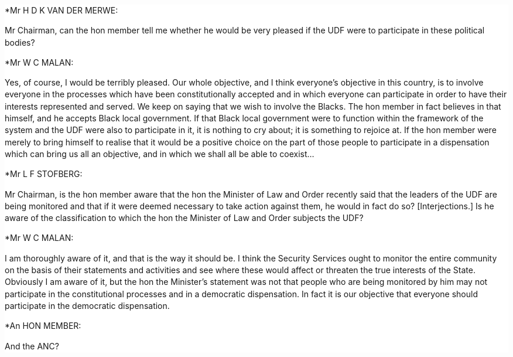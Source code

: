 </speech>

<speech by="#van_der_merwe">

<from>*Mr <person refersTo="hansard_za">H D K VAN DER MERWE</person>:</from>

<p>Mr Chairman, can the hon member tell me whether he would be very pleased if the UDF were to participate in these political bodies?</p>

</speech>

<speech by="#malan">

<from>*Mr <person refersTo="hansard_za">W C MALAN</person>:</from>

<p>Yes, of course, I would be terribly pleased. Our whole objective, and I think everyone&#x2019;s objective in this country, is to involve everyone in the processes <span class="col_9791-9792" refersTo="page_0249"/>which have been constitutionally accepted and in which everyone can participate in order to have their interests represented and served. We keep on saying that we wish to involve the Blacks. The hon member in fact believes in that himself, and he accepts Black local government. If that Black local government were to function within the framework of the system and the UDF were also to participate in it, it is nothing to cry about; it is something to rejoice at. If the hon member were merely to bring himself to realise that it would be a positive choice on the part of those people to participate in a dispensation which can bring us all an objective, and in which we shall all be able to coexist&#x2026;</p>

</speech>

<speech by="#stofberg">

<from>*Mr <person refersTo="hansard_za">L F STOFBERG</person>:</from>

<p>Mr Chairman, is the hon member aware that the hon the Minister of Law and Order recently said that the leaders of the UDF are being monitored and that if it were deemed necessary to take action against them, he would in fact do so? [Interjections.] Is he aware of the classification to which the hon the Minister of Law and Order subjects the UDF?</p>

</speech>

<speech by="#malan">

<from>*Mr <person refersTo="hansard_za">W C MALAN</person>:</from>

<p>I am thoroughly aware of it, and that is the way it should be. I think the Security Services ought to monitor the entire community on the basis of their statements and activities and see where these would affect or threaten the true interests of the State. Obviously I am aware of it, but the hon the Minister&#x2019;s statement was not that people who are being monitored by him may not participate in the constitutional processes and in a democratic dispensation. In fact it is our objective that everyone should participate in the democratic dispensation.</p>

</speech>

<speech by="#hon_member">

<from>*An <person refersTo="hansard_za">HON MEMBER</person>:</from>

<p>And the ANC?</p>

</speech>

<speech by="#malan">
